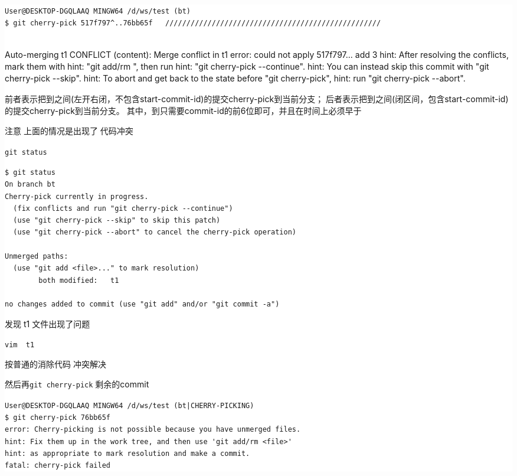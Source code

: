     User@DESKTOP-DGQLAAQ MINGW64 /d/ws/test (bt)
    $ git cherry-pick 517f797^..76bb65f   ///////////////////////////////////////////////////


​    
    Auto-merging t1
    CONFLICT (content): Merge conflict in t1
    error: could not apply 517f797... add  3
    hint: After resolving the conflicts, mark them with
    hint: "git add/rm <pathspec>", then run
    hint: "git cherry-pick --continue".
    hint: You can instead skip this commit with "git cherry-pick --skip".
    hint: To abort and get back to the state before "git cherry-pick",
    hint: run "git cherry-pick --abort".


前者表示把到之间(左开右闭，不包含start-commit-id)的提交cherry-pick到当前分支；
后者表示把到之间(闭区间，包含start-commit-id)的提交cherry-pick到当前分支。
其中，到只需要commit-id的前6位即可，并且在时间上必须早于



注意 上面的情况是出现了 代码冲突

```
git status
```

```
$ git status
On branch bt
Cherry-pick currently in progress.
  (fix conflicts and run "git cherry-pick --continue")
  (use "git cherry-pick --skip" to skip this patch)
  (use "git cherry-pick --abort" to cancel the cherry-pick operation)

Unmerged paths:
  (use "git add <file>..." to mark resolution)
        both modified:   t1

no changes added to commit (use "git add" and/or "git commit -a")

```

发现 t1 文件出现了问题

```
vim  t1 
```

按普通的消除代码 冲突解决

然后再`git cherry-pick` 剩余的commit

```
User@DESKTOP-DGQLAAQ MINGW64 /d/ws/test (bt|CHERRY-PICKING)
$ git cherry-pick 76bb65f
error: Cherry-picking is not possible because you have unmerged files.
hint: Fix them up in the work tree, and then use 'git add/rm <file>'
hint: as appropriate to mark resolution and make a commit.
fatal: cherry-pick failed
```
